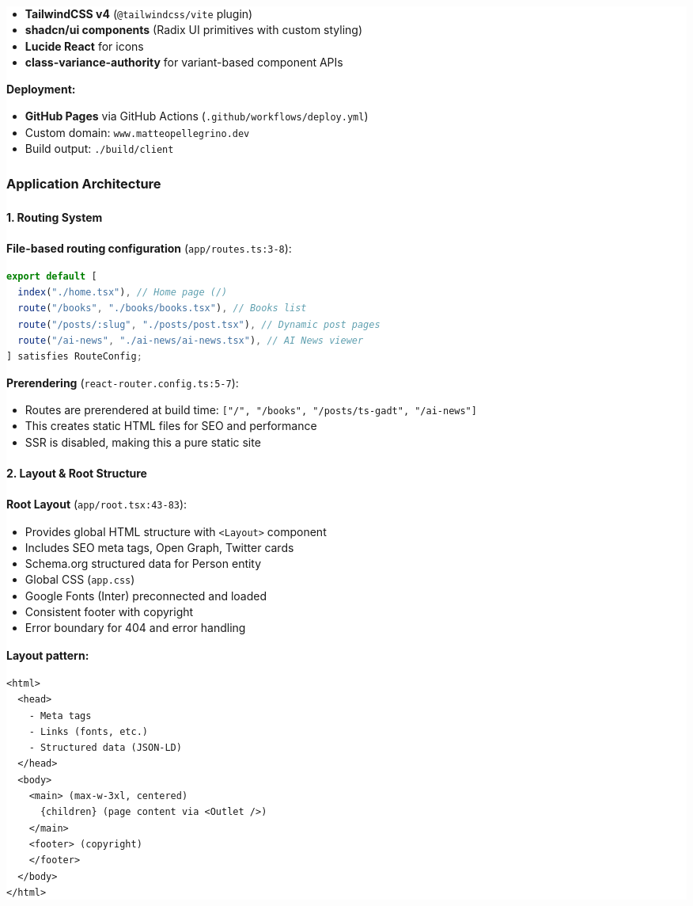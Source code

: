 - **TailwindCSS v4** (`@tailwindcss/vite` plugin)
- **shadcn/ui components** (Radix UI primitives with custom styling)
- **Lucide React** for icons
- **class-variance-authority** for variant-based component APIs

**Deployment:**

- **GitHub Pages** via GitHub Actions (`.github/workflows/deploy.yml`)
- Custom domain: `www.matteopellegrino.dev`
- Build output: `./build/client`

### Application Architecture

#### 1. Routing System

**File-based routing configuration** (`app/routes.ts:3-8`):

```typescript
export default [
  index("./home.tsx"), // Home page (/)
  route("/books", "./books/books.tsx"), // Books list
  route("/posts/:slug", "./posts/post.tsx"), // Dynamic post pages
  route("/ai-news", "./ai-news/ai-news.tsx"), // AI News viewer
] satisfies RouteConfig;
```

**Prerendering** (`react-router.config.ts:5-7`):

- Routes are prerendered at build time: `["/", "/books", "/posts/ts-gadt", "/ai-news"]`
- This creates static HTML files for SEO and performance
- SSR is disabled, making this a pure static site

#### 2. Layout & Root Structure

**Root Layout** (`app/root.tsx:43-83`):

- Provides global HTML structure with `<Layout>` component
- Includes SEO meta tags, Open Graph, Twitter cards
- Schema.org structured data for Person entity
- Global CSS (`app.css`)
- Google Fonts (Inter) preconnected and loaded
- Consistent footer with copyright
- Error boundary for 404 and error handling

**Layout pattern:**

```
<html>
  <head>
    - Meta tags
    - Links (fonts, etc.)
    - Structured data (JSON-LD)
  </head>
  <body>
    <main> (max-w-3xl, centered)
      {children} (page content via <Outlet />)
    </main>
    <footer> (copyright)
    </footer>
  </body>
</html>
```
